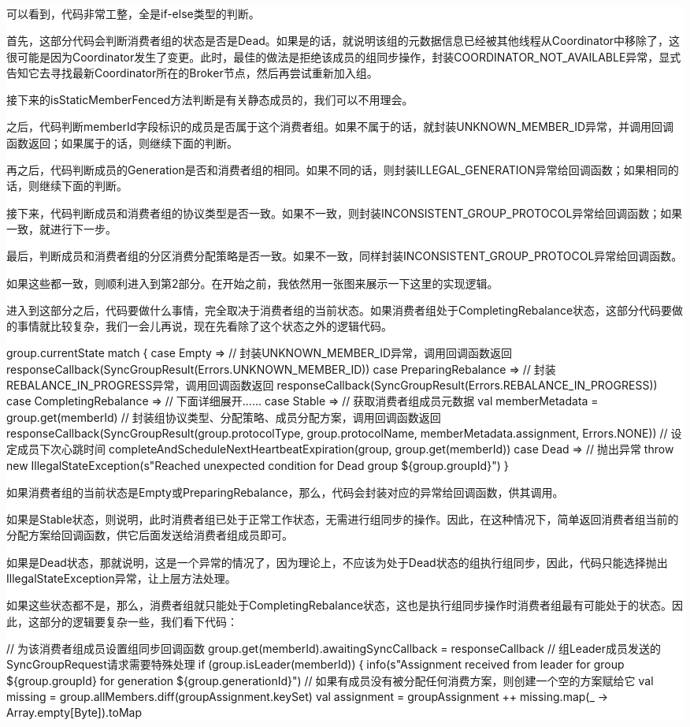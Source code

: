 
可以看到，代码非常工整，全是if-else类型的判断。

首先，这部分代码会判断消费者组的状态是否是Dead。如果是的话，就说明该组的元数据信息已经被其他线程从Coordinator中移除了，这很可能是因为Coordinator发生了变更。此时，最佳的做法是拒绝该成员的组同步操作，封装COORDINATOR_NOT_AVAILABLE异常，显式告知它去寻找最新Coordinator所在的Broker节点，然后再尝试重新加入组。

接下来的isStaticMemberFenced方法判断是有关静态成员的，我们可以不用理会。

之后，代码判断memberId字段标识的成员是否属于这个消费者组。如果不属于的话，就封装UNKNOWN_MEMBER_ID异常，并调用回调函数返回；如果属于的话，则继续下面的判断。

再之后，代码判断成员的Generation是否和消费者组的相同。如果不同的话，则封装ILLEGAL_GENERATION异常给回调函数；如果相同的话，则继续下面的判断。

接下来，代码判断成员和消费者组的协议类型是否一致。如果不一致，则封装INCONSISTENT_GROUP_PROTOCOL异常给回调函数；如果一致，就进行下一步。

最后，判断成员和消费者组的分区消费分配策略是否一致。如果不一致，同样封装INCONSISTENT_GROUP_PROTOCOL异常给回调函数。

如果这些都一致，则顺利进入到第2部分。在开始之前，我依然用一张图来展示一下这里的实现逻辑。



进入到这部分之后，代码要做什么事情，完全取决于消费者组的当前状态。如果消费者组处于CompletingRebalance状态，这部分代码要做的事情就比较复杂，我们一会儿再说，现在先看除了这个状态之外的逻辑代码。

group.currentState match {
  case Empty =>
    // 封装UNKNOWN_MEMBER_ID异常，调用回调函数返回
    responseCallback(SyncGroupResult(Errors.UNKNOWN_MEMBER_ID))
  case PreparingRebalance =>
    // 封装REBALANCE_IN_PROGRESS异常，调用回调函数返回
    responseCallback(SyncGroupResult(Errors.REBALANCE_IN_PROGRESS))
  case CompletingRebalance =>
    // 下面详细展开......
  case Stable =>
    // 获取消费者组成员元数据
    val memberMetadata = group.get(memberId)
    // 封装组协议类型、分配策略、成员分配方案，调用回调函数返回
    responseCallback(SyncGroupResult(group.protocolType, group.protocolName, memberMetadata.assignment, Errors.NONE))
    // 设定成员下次心跳时间
    completeAndScheduleNextHeartbeatExpiration(group, group.get(memberId))
  case Dead =>
    // 抛出异常
    throw new IllegalStateException(s"Reached unexpected condition for Dead group ${group.groupId}")
}


如果消费者组的当前状态是Empty或PreparingRebalance，那么，代码会封装对应的异常给回调函数，供其调用。

如果是Stable状态，则说明，此时消费者组已处于正常工作状态，无需进行组同步的操作。因此，在这种情况下，简单返回消费者组当前的分配方案给回调函数，供它后面发送给消费者组成员即可。

如果是Dead状态，那就说明，这是一个异常的情况了，因为理论上，不应该为处于Dead状态的组执行组同步，因此，代码只能选择抛出IllegalStateException异常，让上层方法处理。

如果这些状态都不是，那么，消费者组就只能处于CompletingRebalance状态，这也是执行组同步操作时消费者组最有可能处于的状态。因此，这部分的逻辑要复杂一些，我们看下代码：

// 为该消费者组成员设置组同步回调函数
group.get(memberId).awaitingSyncCallback = responseCallback
// 组Leader成员发送的SyncGroupRequest请求需要特殊处理
if (group.isLeader(memberId)) {
  info(s"Assignment received from leader for group ${group.groupId} for generation ${group.generationId}")
  // 如果有成员没有被分配任何消费方案，则创建一个空的方案赋给它
  val missing = group.allMembers.diff(groupAssignment.keySet)
  val assignment = groupAssignment ++ missing.map(_ -> Array.empty[Byte]).toMap

